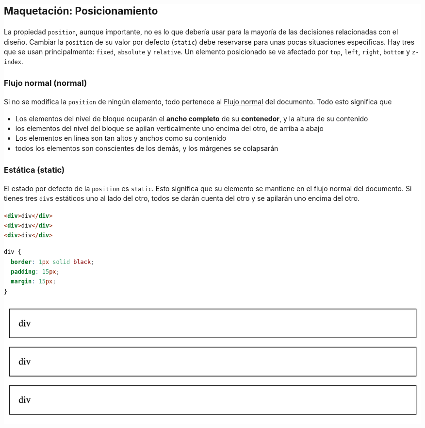 ## Maquetación: Posicionamiento

La propiedad `position`, aunque importante, no es lo que debería usar para la mayoría de las decisiones relacionadas con el diseño. Cambiar la `position` de su valor por defecto (`static`) debe reservarse para unas pocas situaciones específicas. Hay tres que se usan principalmente: `fixed`, `absolute` y `relative`. Un elemento posicionado se ve afectado por `top`, `left`, `right`, `bottom` y `z-index`.

### Flujo normal (normal)

Si no se modifica la `position` de ningún elemento, todo pertenece al [Flujo normal](https://developer.mozilla.org/en-US/docs/Learn/CSS/CSS_layout/Normal_Flow) del documento. Todo esto significa que

- Los elementos del nivel de bloque ocuparán el **ancho completo** de su **contenedor**, y la altura de su contenido
- los elementos del nivel del bloque se apilan verticalmente uno encima del otro, de arriba a abajo
- Los elementos en línea son tan altos y anchos como su contenido
- todos los elementos son conscientes de los demás, y los márgenes se colapsarán

### Estática (static)

El estado por defecto de la `position` es `static`. Esto significa que su elemento se mantiene en el flujo normal del documento. Si tienes tres `div`s estáticos uno al lado del otro, todos se darán cuenta del otro y se apilarán uno encima del otro.

```html
<div>div</div>
<div>div</div>
<div>div</div>
```

```css
div {
  border: 1px solid black;
  padding: 15px;
  margin: 15px;
}
```

![](../images/div.png)
